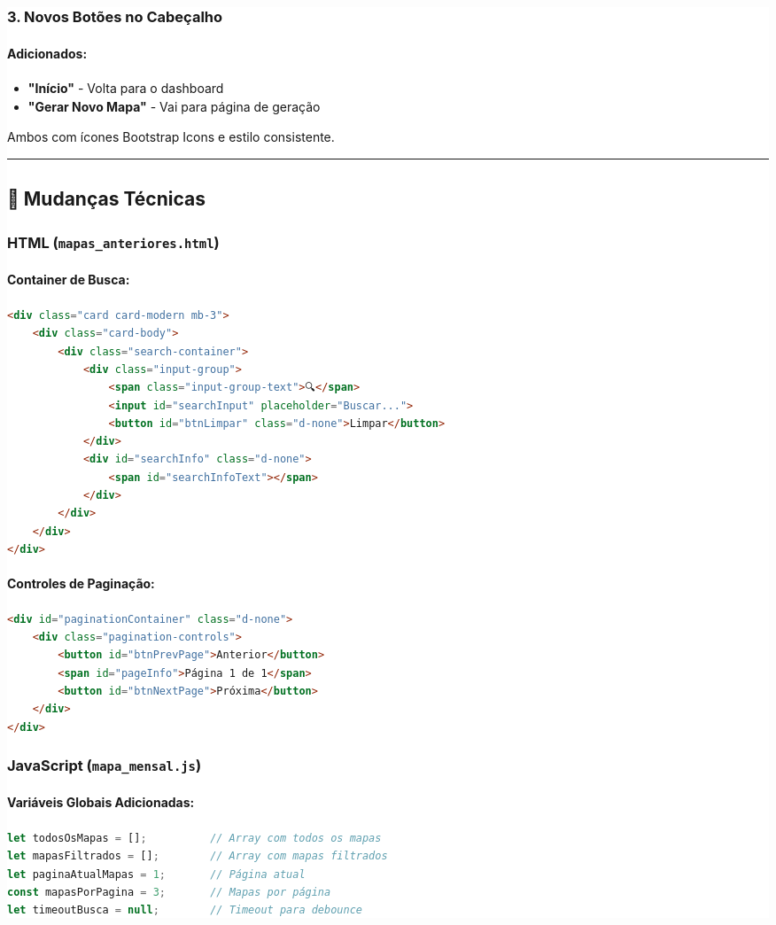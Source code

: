 ### 3. **Novos Botões no Cabeçalho**

#### Adicionados:
- **"Início"** - Volta para o dashboard
- **"Gerar Novo Mapa"** - Vai para página de geração

Ambos com ícones Bootstrap Icons e estilo consistente.

---

## 📝 Mudanças Técnicas

### **HTML (`mapas_anteriores.html`)**

#### Container de Busca:
```html
<div class="card card-modern mb-3">
    <div class="card-body">
        <div class="search-container">
            <div class="input-group">
                <span class="input-group-text">🔍</span>
                <input id="searchInput" placeholder="Buscar...">
                <button id="btnLimpar" class="d-none">Limpar</button>
            </div>
            <div id="searchInfo" class="d-none">
                <span id="searchInfoText"></span>
            </div>
        </div>
    </div>
</div>
```

#### Controles de Paginação:
```html
<div id="paginationContainer" class="d-none">
    <div class="pagination-controls">
        <button id="btnPrevPage">Anterior</button>
        <span id="pageInfo">Página 1 de 1</span>
        <button id="btnNextPage">Próxima</button>
    </div>
</div>
```

### **JavaScript (`mapa_mensal.js`)**

#### Variáveis Globais Adicionadas:
```javascript
let todosOsMapas = [];          // Array com todos os mapas
let mapasFiltrados = [];        // Array com mapas filtrados
let paginaAtualMapas = 1;       // Página atual
const mapasPorPagina = 3;       // Mapas por página
let timeoutBusca = null;        // Timeout para debounce
```
